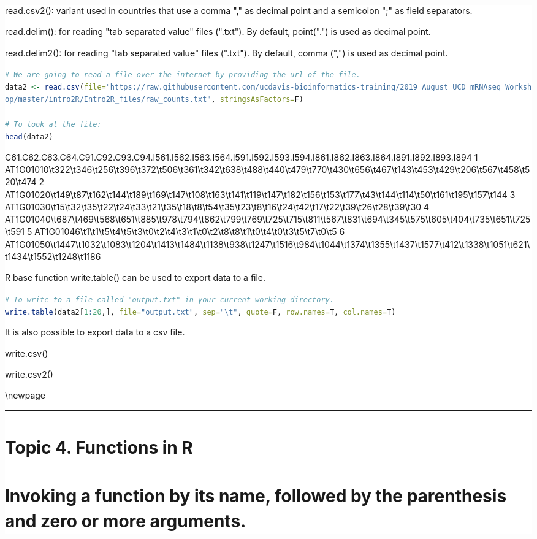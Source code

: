 read.csv2(): variant used in countries that use a comma "," as decimal point and a semicolon ";" as field separators.

read.delim(): for reading "tab separated value" files (".txt"). By default, point(".") is used as decimal point.

read.delim2(): for reading "tab separated value" files (".txt"). By default, comma (",") is used as decimal point.


```r
# We are going to read a file over the internet by providing the url of the file.
data2 <- read.csv(file="https://raw.githubusercontent.com/ucdavis-bioinformatics-training/2019_August_UCD_mRNAseq_Workshop/master/intro2R/Intro2R_files/raw_counts.txt", stringsAsFactors=F)

# To look at the file:
head(data2)
```

<div class='r_output'>                                         C61.C62.C63.C64.C91.C92.C93.C94.I561.I562.I563.I564.I591.I592.I593.I594.I861.I862.I863.I864.I891.I892.I893.I894
 1                     AT1G01010\t322\t346\t256\t396\t372\t506\t361\t342\t638\t488\t440\t479\t770\t430\t656\t467\t143\t453\t429\t206\t567\t458\t520\t474
 2                        AT1G01020\t149\t87\t162\t144\t189\t169\t147\t108\t163\t141\t119\t147\t182\t156\t153\t177\t43\t144\t114\t50\t161\t195\t157\t144
 3                                               AT1G01030\t15\t32\t35\t22\t24\t33\t21\t35\t18\t8\t54\t35\t23\t8\t16\t24\t42\t17\t22\t39\t26\t28\t39\t30
 4                     AT1G01040\t687\t469\t568\t651\t885\t978\t794\t862\t799\t769\t725\t715\t811\t567\t831\t694\t345\t575\t605\t404\t735\t651\t725\t591
 5                                                                     AT1G01046\t1\t1\t5\t4\t5\t3\t0\t2\t4\t3\t1\t0\t2\t8\t8\t1\t0\t4\t0\t3\t5\t7\t0\t5
 6 AT1G01050\t1447\t1032\t1083\t1204\t1413\t1484\t1138\t938\t1247\t1516\t984\t1044\t1374\t1355\t1437\t1577\t412\t1338\t1051\t621\t1434\t1552\t1248\t1186
</div>


R base function write.table() can be used to export data to a file.


```r
# To write to a file called "output.txt" in your current working directory.
write.table(data2[1:20,], file="output.txt", sep="\t", quote=F, row.names=T, col.names=T)
```

It is also possible to export data to a csv file.

write.csv()

write.csv2()


\newpage

---

Topic 4. Functions in R
====================================================
# Invoking a function by its name, followed by the parenthesis and zero or more arguments.
